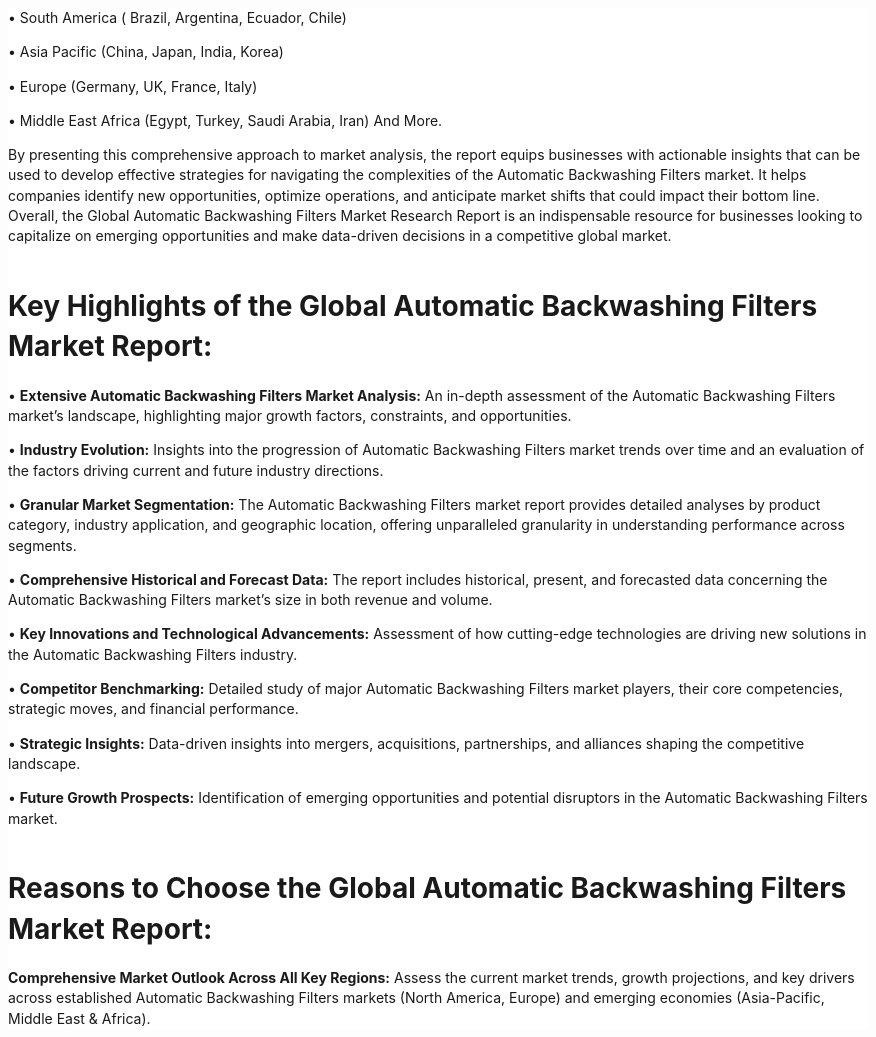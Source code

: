 • South America ( Brazil, Argentina, Ecuador, Chile)

• Asia Pacific (China, Japan, India, Korea)

• Europe (Germany, UK, France, Italy)

• Middle East Africa (Egypt, Turkey, Saudi Arabia, Iran) And More.

By presenting this comprehensive approach to market analysis, the report equips businesses with actionable insights that can be used to develop effective strategies for navigating the complexities of the Automatic Backwashing Filters market. It helps companies identify new opportunities, optimize operations, and anticipate market shifts that could impact their bottom line. Overall, the Global Automatic Backwashing Filters Market Research Report is an indispensable resource for businesses looking to capitalize on emerging opportunities and make data-driven decisions in a competitive global market.

# <strong>Key Highlights of the Global Automatic Backwashing Filters Market Report:</strong>

• <strong>Extensive Automatic Backwashing Filters Market Analysis:</strong> An in-depth assessment of the Automatic Backwashing Filters market’s landscape, highlighting major growth factors, constraints, and opportunities.

• <strong>Industry Evolution:</strong> Insights into the progression of Automatic Backwashing Filters market trends over time and an evaluation of the factors driving current and future industry directions.

• <strong>Granular Market Segmentation:</strong> The Automatic Backwashing Filters market report provides detailed analyses by product category, industry application, and geographic location, offering unparalleled granularity in understanding performance across segments.

• <strong>Comprehensive Historical and Forecast Data:</strong> The report includes historical, present, and forecasted data concerning the Automatic Backwashing Filters market’s size in both revenue and volume.

• <strong>Key Innovations and Technological Advancements:</strong> Assessment of how cutting-edge technologies are driving new solutions in the Automatic Backwashing Filters industry.

• <strong>Competitor Benchmarking:</strong> Detailed study of major Automatic Backwashing Filters market players, their core competencies, strategic moves, and financial performance.

• <strong>Strategic Insights:</strong> Data-driven insights into mergers, acquisitions, partnerships, and alliances shaping the competitive landscape.

• <strong>Future Growth Prospects:</strong> Identification of emerging opportunities and potential disruptors in the Automatic Backwashing Filters market.

# <strong>Reasons to Choose the Global Automatic Backwashing Filters Market Report:</strong>

<strong>Comprehensive Market Outlook Across All Key Regions:</strong>
Assess the current market trends, growth projections, and key drivers across established Automatic Backwashing Filters markets (North America, Europe) and emerging economies (Asia-Pacific, Middle East & Africa).

